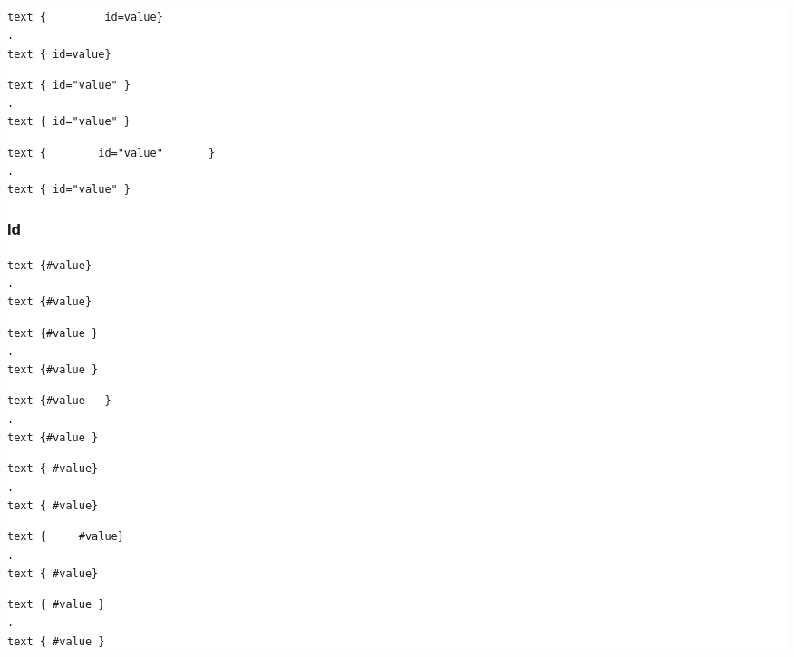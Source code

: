 
```````````````````````````````` example Spaces - Named: 5
text {         id=value}
.
text { id=value}
````````````````````````````````


```````````````````````````````` example Spaces - Named: 6
text { id="value" }
.
text { id="value" }
````````````````````````````````


```````````````````````````````` example Spaces - Named: 7
text {        id="value"       }
.
text { id="value" }
````````````````````````````````


### Id

```````````````````````````````` example Spaces - Id: 1
text {#value}
.
text {#value}
````````````````````````````````


```````````````````````````````` example Spaces - Id: 2
text {#value }
.
text {#value }
````````````````````````````````


```````````````````````````````` example Spaces - Id: 3
text {#value   }
.
text {#value }
````````````````````````````````


```````````````````````````````` example Spaces - Id: 4
text { #value}
.
text { #value}
````````````````````````````````


```````````````````````````````` example Spaces - Id: 5
text {     #value}
.
text { #value}
````````````````````````````````


```````````````````````````````` example Spaces - Id: 6
text { #value }
.
text { #value }
````````````````````````````````
